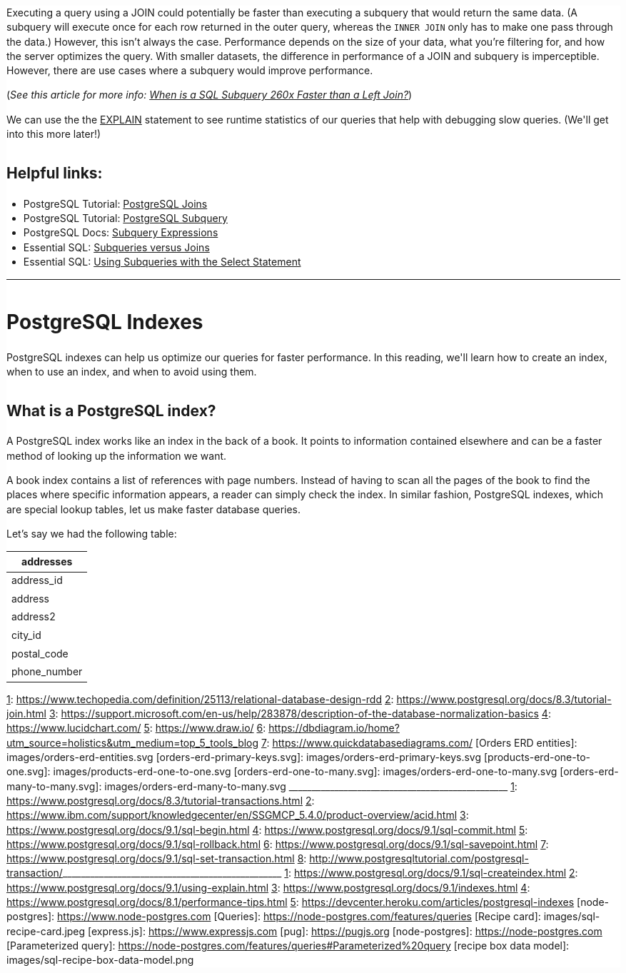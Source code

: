Executing a query using a JOIN could potentially be faster than executing a subquery that would return the same data. (A subquery will execute once for each row returned in the outer query, whereas the `INNER JOIN` only has to make one pass through the data.) However, this isn’t always the case. Performance depends on the size of your data, what you’re filtering for, and how the server optimizes the query. With smaller datasets, the difference in performance of a JOIN and subquery is imperceptible. However, there are use cases where a subquery would improve performance.

(_See this article for more info: [When is a SQL Subquery 260x Faster than a Left Join?][6]_)

We can use the the [EXPLAIN][11] statement to see runtime statistics of our queries that help with debugging slow queries. (We'll get into this more later!)

## Helpful links:

* PostgreSQL Tutorial: [PostgreSQL Joins][3]
* PostgreSQL Tutorial: [PostgreSQL Subquery][7]
* PostgreSQL Docs: [Subquery Expressions][8]
* Essential SQL: [Subqueries versus Joins][9]
* Essential SQL: [Using Subqueries with the Select Statement][10]

[1]: https://www.postgresql.org/docs/8.3/tutorial-join.html
[2]: http://www.postgresqltutorial.com/postgresql-inner-join/
[3]: http://www.postgresqltutorial.com/postgresql-joins/
[4]: https://www.postgresql.org/docs/8.2/functions-aggregate.html
[5]: http://www.postgresqltutorial.com/postgresql-in/
[6]: https://crate.io/a/sql-subquery-vs-left-join/
[7]: http://www.postgresqltutorial.com/postgresql-subquery/
[8]: https://www.postgresql.org/docs/8.3/functions-subquery.html
[9]: https://www.essentialsql.com/what-is-the-difference-between-a-join-and-subquery/
[10]: https://www.essentialsql.com/get-ready-to-learn-sql-server-20-using-subqueries-in-the-select-statement/
[11]: http://www.postgresqltutorial.com/postgresql-explain/
[inner-join-venn-diagram]: images/inner-join-venn-diagram.png

________________________________________________ 
# PostgreSQL Indexes

PostgreSQL indexes can help us optimize our queries for faster performance. In this reading, we'll learn how to create an index, when to use an index, and when to avoid using them.

## What is a PostgreSQL index?

A PostgreSQL index works like an index in the back of a book. It points to information contained elsewhere and can be a faster method of looking up the information we want.

A book index contains a list of references with page numbers. Instead of having to scan all the pages of the book to find the places where specific information appears, a reader can simply check the index. In similar fashion, PostgreSQL indexes, which are special lookup tables, let us make faster database queries.

Let’s say we had the following table:


| addresses    |
| ------------ |
| address_id   |
| address      |
| address2     |
| city_id      |
| postal_code  |
| phone_number |


[1]: https://www.techopedia.com/definition/25113/relational-database-design-rdd [2]: https://www.postgresql.org/docs/8.3/tutorial-join.html [3]: https://support.microsoft.com/en-us/help/283878/description-of-the-database-normalization-basics [4]: https://www.lucidchart.com/ [5]: https://www.draw.io/ [6]: https://dbdiagram.io/home?utm_source=holistics&utm_medium=top_5_tools_blog [7]: https://www.quickdatabasediagrams.com/
[Orders ERD entities]: images/orders-erd-entities.svg [orders-erd-primary-keys.svg]: images/orders-erd-primary-keys.svg [products-erd-one-to-one.svg]: images/products-erd-one-to-one.svg [orders-erd-one-to-many.svg]: images/orders-erd-one-to-many.svg [orders-erd-many-to-many.svg]: images/orders-erd-many-to-many.svg ________________________________________________ 
[1]: https://www.postgresql.org/docs/8.3/tutorial-transactions.html
[2]: https://www.ibm.com/support/knowledgecenter/en/SSGMCP_5.4.0/product-overview/acid.html
[3]: https://www.postgresql.org/docs/9.1/sql-begin.html
[4]: https://www.postgresql.org/docs/9.1/sql-commit.html
[5]: https://www.postgresql.org/docs/9.1/sql-rollback.html
[6]: https://www.postgresql.org/docs/9.1/sql-savepoint.html
[7]: https://www.postgresql.org/docs/9.1/sql-set-transaction.html
[8]: http://www.postgresqltutorial.com/postgresql-transaction/________________________________________________ 
[1]: https://www.postgresql.org/docs/9.1/sql-createindex.html [2]: https://www.postgresql.org/docs/9.1/using-explain.html [3]: https://www.postgresql.org/docs/9.1/indexes.html [4]: https://www.postgresql.org/docs/8.1/performance-tips.html [5]: https://devcenter.heroku.com/articles/postgresql-indexes
[node-postgres]: https://www.node-postgres.com [Queries]: https://node-postgres.com/features/queries
[Recipe card]: images/sql-recipe-card.jpeg [express.js]: https://www.expressjs.com [pug]: https://pugjs.org [node-postgres]: https://node-postgres.com [Parameterized query]: https://node-postgres.com/features/queries#Parameterized%20query [recipe box data model]: images/sql-recipe-box-data-model.png 